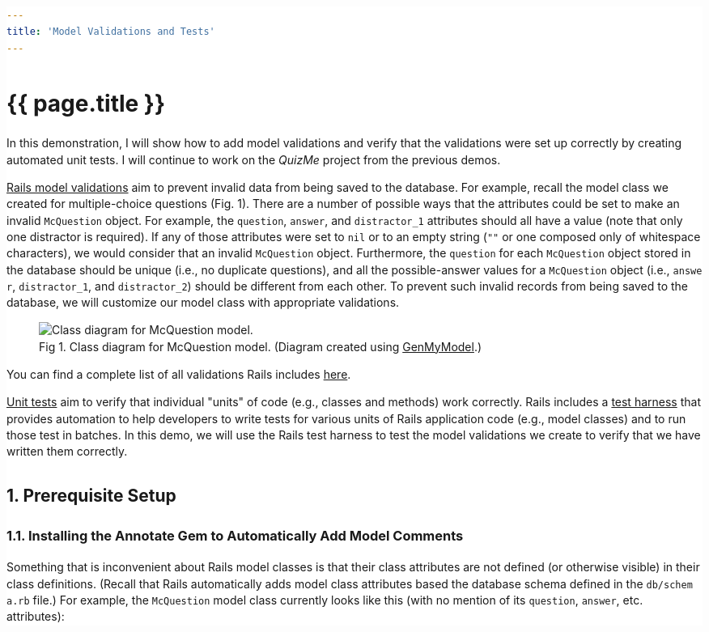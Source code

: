 ```yaml
---
title: 'Model Validations and Tests'
---
```


# {{ page.title }}

In this demonstration, I will show how to add model validations and verify that the validations were set up correctly by creating automated unit tests. I will continue to work on the _QuizMe_ project from the previous demos.

[Rails model validations](https://guides.rubyonrails.org/active_record_validations.html) aim to prevent invalid data from being saved to the database. For example, recall the model class we created for multiple-choice questions (Fig. 1). There are a number of possible ways that the attributes could be set to make an invalid `McQuestion` object. For example, the `question`, `answer`, and `distractor_1` attributes should all have a value (note that only one distractor is required). If any of those attributes were set to `nil` or to an empty string (`""` or one composed only of whitespace characters), we would consider that an invalid `McQuestion` object. Furthermore, the `question` for each `McQuestion` object stored in the database should be unique (i.e., no duplicate questions), and all the possible-answer values for a `McQuestion` object (i.e., `answer`, `distractor_1`, and `distractor_2`) should be different from each other. To prevent such invalid records from being saved to the database, we will customize our model class with appropriate validations.

<div class="figure-container mx-auto my-4" style="max-width: 960px;">
<figure class="figure">
<img src="{{ site.baseurl }}/resources/class-diagram.png" class="figure-img img-fluid rounded" alt="Class diagram for McQuestion model.">
<figcaption class="figure-caption">Fig 1. Class diagram for McQuestion model. (Diagram created using <a href="https://www.genmymodel.com">GenMyModel</a>.)</figcaption>
</figure>
</div>

You can find a complete list of all validations Rails includes [here](<https://guides.rubyonrails.org/active_record_validations.html>). 

[Unit tests](https://en.wikipedia.org/wiki/Unit_testing) aim to verify that individual "units" of code (e.g., classes and methods) work correctly. Rails includes a [test harness](https://en.wikipedia.org/wiki/Test_harness) that provides automation to help developers to write tests for various units of Rails application code (e.g., model classes) and to run those test in batches. In this demo, we will use the Rails test harness to test the model validations we create to verify that we have written them correctly.

## 1. Prerequisite Setup

### 1.1. Installing the Annotate Gem to Automatically Add Model Comments

Something that is inconvenient about Rails model classes is that their class attributes are not defined (or otherwise visible) in their class definitions. (Recall that Rails automatically adds model class attributes based the database schema defined in the `db/schema.rb` file.) For example, the `McQuestion` model class currently looks like this (with no mention of its `question`, `answer`, etc. attributes):
